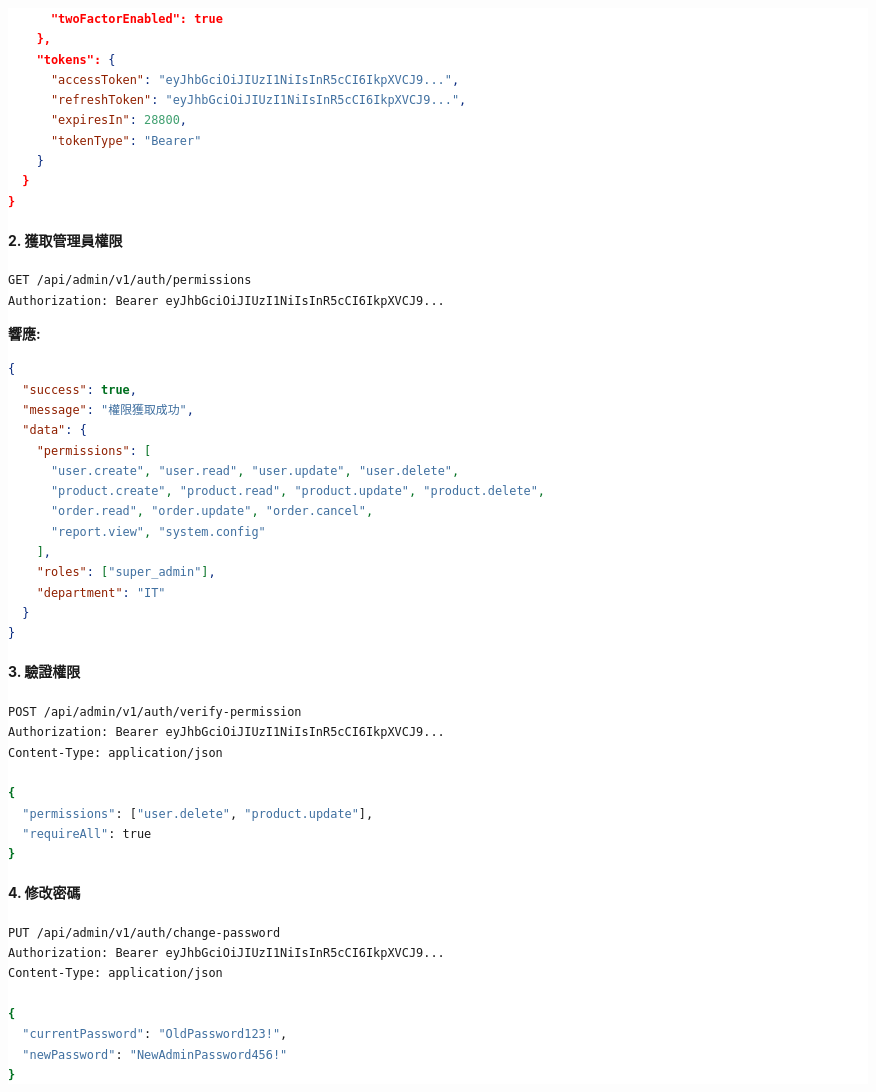 ```json
      "twoFactorEnabled": true
    },
    "tokens": {
      "accessToken": "eyJhbGciOiJIUzI1NiIsInR5cCI6IkpXVCJ9...",
      "refreshToken": "eyJhbGciOiJIUzI1NiIsInR5cCI6IkpXVCJ9...",
      "expiresIn": 28800,
      "tokenType": "Bearer"
    }
  }
}
```

#### 2. 獲取管理員權限

```bash
GET /api/admin/v1/auth/permissions
Authorization: Bearer eyJhbGciOiJIUzI1NiIsInR5cCI6IkpXVCJ9...
```

**響應:**
```json
{
  "success": true,
  "message": "權限獲取成功",
  "data": {
    "permissions": [
      "user.create", "user.read", "user.update", "user.delete",
      "product.create", "product.read", "product.update", "product.delete",
      "order.read", "order.update", "order.cancel",
      "report.view", "system.config"
    ],
    "roles": ["super_admin"],
    "department": "IT"
  }
}
```

#### 3. 驗證權限

```bash
POST /api/admin/v1/auth/verify-permission
Authorization: Bearer eyJhbGciOiJIUzI1NiIsInR5cCI6IkpXVCJ9...
Content-Type: application/json

{
  "permissions": ["user.delete", "product.update"],
  "requireAll": true
}
```

#### 4. 修改密碼

```bash
PUT /api/admin/v1/auth/change-password
Authorization: Bearer eyJhbGciOiJIUzI1NiIsInR5cCI6IkpXVCJ9...
Content-Type: application/json

{
  "currentPassword": "OldPassword123!",
  "newPassword": "NewAdminPassword456!"
}
```
